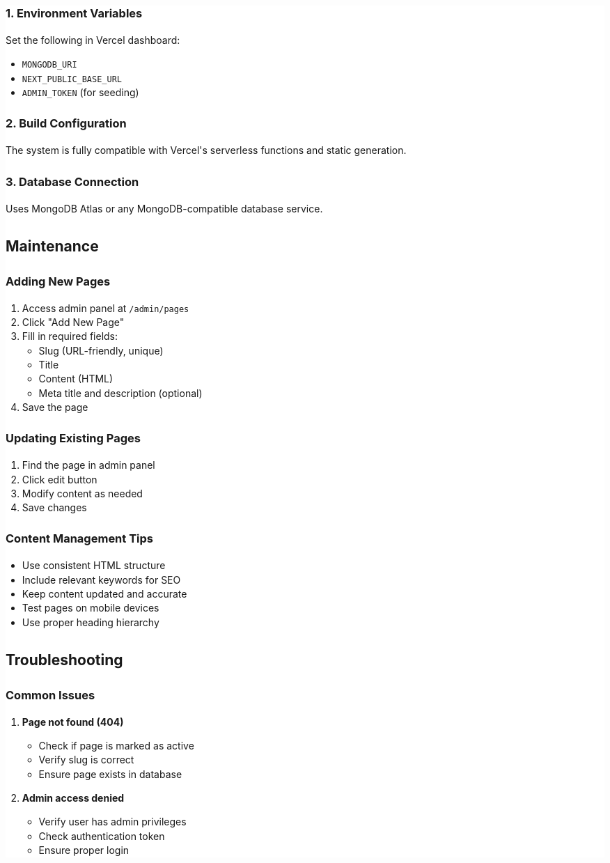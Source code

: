 ### 1. Environment Variables
Set the following in Vercel dashboard:
- `MONGODB_URI`
- `NEXT_PUBLIC_BASE_URL`
- `ADMIN_TOKEN` (for seeding)

### 2. Build Configuration
The system is fully compatible with Vercel's serverless functions and static generation.

### 3. Database Connection
Uses MongoDB Atlas or any MongoDB-compatible database service.

## Maintenance

### Adding New Pages
1. Access admin panel at `/admin/pages`
2. Click "Add New Page"
3. Fill in required fields:
   - Slug (URL-friendly, unique)
   - Title
   - Content (HTML)
   - Meta title and description (optional)
4. Save the page

### Updating Existing Pages
1. Find the page in admin panel
2. Click edit button
3. Modify content as needed
4. Save changes

### Content Management Tips
- Use consistent HTML structure
- Include relevant keywords for SEO
- Keep content updated and accurate
- Test pages on mobile devices
- Use proper heading hierarchy

## Troubleshooting

### Common Issues

1. **Page not found (404)**
   - Check if page is marked as active
   - Verify slug is correct
   - Ensure page exists in database

2. **Admin access denied**
   - Verify user has admin privileges
   - Check authentication token
   - Ensure proper login
